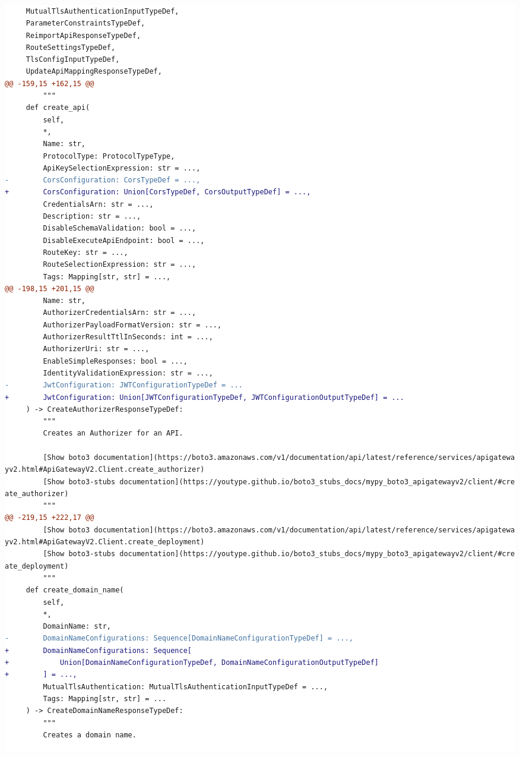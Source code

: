 ```diff
     MutualTlsAuthenticationInputTypeDef,
     ParameterConstraintsTypeDef,
     ReimportApiResponseTypeDef,
     RouteSettingsTypeDef,
     TlsConfigInputTypeDef,
     UpdateApiMappingResponseTypeDef,
@@ -159,15 +162,15 @@
         """
     def create_api(
         self,
         *,
         Name: str,
         ProtocolType: ProtocolTypeType,
         ApiKeySelectionExpression: str = ...,
-        CorsConfiguration: CorsTypeDef = ...,
+        CorsConfiguration: Union[CorsTypeDef, CorsOutputTypeDef] = ...,
         CredentialsArn: str = ...,
         Description: str = ...,
         DisableSchemaValidation: bool = ...,
         DisableExecuteApiEndpoint: bool = ...,
         RouteKey: str = ...,
         RouteSelectionExpression: str = ...,
         Tags: Mapping[str, str] = ...,
@@ -198,15 +201,15 @@
         Name: str,
         AuthorizerCredentialsArn: str = ...,
         AuthorizerPayloadFormatVersion: str = ...,
         AuthorizerResultTtlInSeconds: int = ...,
         AuthorizerUri: str = ...,
         EnableSimpleResponses: bool = ...,
         IdentityValidationExpression: str = ...,
-        JwtConfiguration: JWTConfigurationTypeDef = ...
+        JwtConfiguration: Union[JWTConfigurationTypeDef, JWTConfigurationOutputTypeDef] = ...
     ) -> CreateAuthorizerResponseTypeDef:
         """
         Creates an Authorizer for an API.
 
         [Show boto3 documentation](https://boto3.amazonaws.com/v1/documentation/api/latest/reference/services/apigatewayv2.html#ApiGatewayV2.Client.create_authorizer)
         [Show boto3-stubs documentation](https://youtype.github.io/boto3_stubs_docs/mypy_boto3_apigatewayv2/client/#create_authorizer)
         """
@@ -219,15 +222,17 @@
         [Show boto3 documentation](https://boto3.amazonaws.com/v1/documentation/api/latest/reference/services/apigatewayv2.html#ApiGatewayV2.Client.create_deployment)
         [Show boto3-stubs documentation](https://youtype.github.io/boto3_stubs_docs/mypy_boto3_apigatewayv2/client/#create_deployment)
         """
     def create_domain_name(
         self,
         *,
         DomainName: str,
-        DomainNameConfigurations: Sequence[DomainNameConfigurationTypeDef] = ...,
+        DomainNameConfigurations: Sequence[
+            Union[DomainNameConfigurationTypeDef, DomainNameConfigurationOutputTypeDef]
+        ] = ...,
         MutualTlsAuthentication: MutualTlsAuthenticationInputTypeDef = ...,
         Tags: Mapping[str, str] = ...
     ) -> CreateDomainNameResponseTypeDef:
         """
         Creates a domain name.
 
```